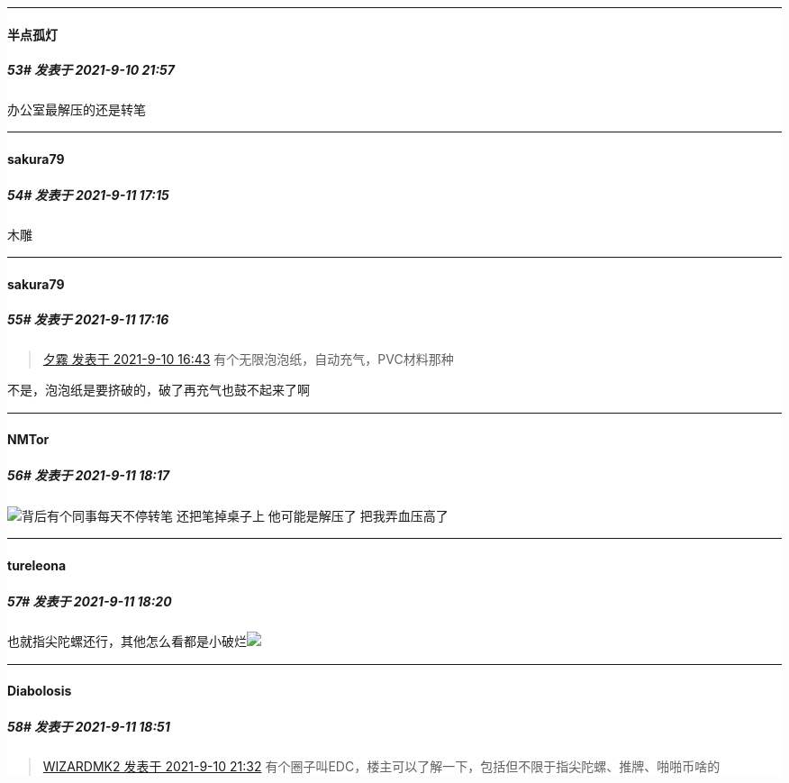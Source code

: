 
*****

####  半点孤灯  
##### 53#       发表于 2021-9-10 21:57


办公室最解压的还是转笔


*****

####  sakura79  
##### 54#       发表于 2021-9-11 17:15


木雕


*****

####  sakura79  
##### 55#       发表于 2021-9-11 17:16


<blockquote><a href="httphttps://bbs.saraba1st.com/2b/forum.php?mod=redirect&amp;goto=findpost&amp;pid=52697198&amp;ptid=2025338" target="_blank">夕霧 发表于 2021-9-10 16:43</a>
有个无限泡泡纸，自动充气，PVC材料那种</blockquote>
不是，泡泡纸是要挤破的，破了再充气也鼓不起来了啊


*****

####  NMTor  
##### 56#       发表于 2021-9-11 18:17


<img src="https://static.saraba1st.com/image/smiley/face2017/001.png" referrerpolicy="no-referrer">背后有个同事每天不停转笔 还把笔掉桌子上 他可能是解压了 把我弄血压高了


*****

####  tureleona  
##### 57#       发表于 2021-9-11 18:20


也就指尖陀螺还行，其他怎么看都是小破烂<img src="https://static.saraba1st.com/image/smiley/face2017/067.png" referrerpolicy="no-referrer">


*****

####  Diabolosis  
##### 58#       发表于 2021-9-11 18:51


<blockquote><a href="httphttps://bbs.saraba1st.com/2b/forum.php?mod=redirect&amp;goto=findpost&amp;pid=52701886&amp;ptid=2025338" target="_blank">WIZARDMK2 发表于 2021-9-10 21:32</a>
有个圈子叫EDC，楼主可以了解一下，包括但不限于指尖陀螺、推牌、啪啪币啥的
